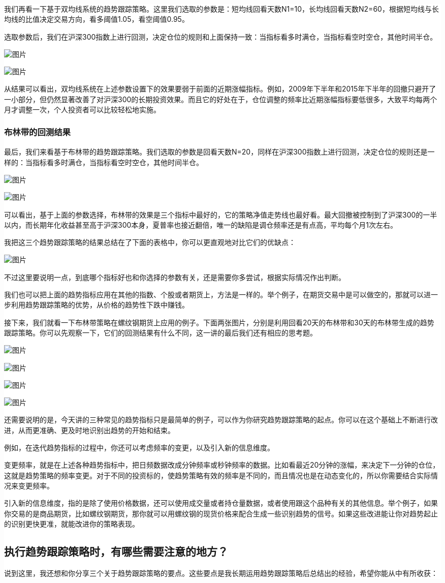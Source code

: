 我们再看一下基于双均线系统的趋势跟踪策略。这里我们选取的参数是：短均线回看天数N1=10，长均线回看天数N2=60，根据短均线与长均线的比值决定交易方向，看多阈值1.05，看空阈值0.95。

选取参数后，我们在沪深300指数上进行回测，决定仓位的规则和上面保持一致：当指标看多时满仓，当指标看空时空仓，其他时间半仓。

![图片](https://static001.geekbang.org/resource/image/1b/de/1be825c439e7a5e4a2cbab53d11266de.png?wh=971x492)

![图片](https://static001.geekbang.org/resource/image/7e/92/7e09ff6f50530500c5f0107318c0af92.png?wh=373x93)

从结果可以看出，双均线系统在上述参数设置下的效果要弱于前面的近期涨幅指标。例如，2009年下半年和2015年下半年的回撤只避开了一小部分，但仍然显著改善了对沪深300的长期投资效果。而且它的好处在于，仓位调整的频率比近期涨幅指标要低很多，大致平均每两个月才调整一次，个人投资者可以比较轻松地实施。

### **布林带的回测结果**

最后，我们来看基于布林带的趋势跟踪策略。我们选取的参数是回看天数N=20，同样在沪深300指数上进行回测，决定仓位的规则还是一样的：当指标看多时满仓，当指标看空时空仓，其他时间半仓。

![图片](https://static001.geekbang.org/resource/image/88/0c/8808b8267f4e339b1833225b2yy5340c.png?wh=967x497)

![图片](https://static001.geekbang.org/resource/image/4a/4d/4acd41aeb43yy82e27b6f71620f8ea4d.png?wh=381x105)

可以看出，基于上面的参数选择，布林带的效果是三个指标中最好的，它的策略净值走势线也最好看。最大回撤被控制到了沪深300的一半以内，而长期年化收益甚至高于沪深300本身，夏普率也接近翻倍，唯一的缺陷是调仓频率还是有点高，平均每个月1次左右。

我把这三个趋势跟踪策略的结果总结在了下面的表格中，你可以更直观地对比它们的优缺点：

![图片](https://static001.geekbang.org/resource/image/3e/d6/3e57bdd0173dd728f13b1b7b24581ed6.jpg?wh=1920x848)

不过这里要说明一点，到底哪个指标好也和你选择的参数有关，还是需要你多尝试，根据实际情况作出判断。

我们也可以把上面的趋势指标应用在其他的指数、个股或者期货上，方法是一样的。举个例子，在期货交易中是可以做空的，那就可以进一步利用趋势跟踪策略的优势，从价格的趋势性下跌中赚钱。

接下来，我们就看一下布林带策略在螺纹钢期货上应用的例子。下面两张图片，分别是利用回看20天的布林带和30天的布林带生成的趋势跟踪策略。你可以先观察一下，它们的回测结果有什么不同，这一讲的最后我们还有相应的思考题。

![图片](https://static001.geekbang.org/resource/image/1a/02/1aa53afab4baca8cffcd5b77b5ae9102.png?wh=959x539)

![图片](https://static001.geekbang.org/resource/image/9f/21/9f3e4d4a1cebe70d7fe439944a4c7d21.png?wh=385x127)

![图片](https://static001.geekbang.org/resource/image/78/12/7858e913375fb2e45e09b70284ea4212.png?wh=962x547)

![图片](https://static001.geekbang.org/resource/image/5e/67/5eyy6b86bc2bee40a783263250b04f67.png?wh=400x129)

还需要说明的是，今天讲的三种常见的趋势指标只是最简单的例子，可以作为你研究趋势跟踪策略的起点。你可以在这个基础上不断进行改进，从而更准确、更及时地识别出趋势的开始和结束。

例如，在迭代趋势指标的过程中，你还可以考虑频率的变更，以及引入新的信息维度。

变更频率，就是在上述各种趋势指标中，把日频数据改成分钟频率或秒钟频率的数据。比如看最近20分钟的涨幅，来决定下一分钟的仓位，这就是趋势策略的频率变更。对于不同的投资标的，使趋势策略有效的频率是不同的，而且情况也是在动态变化的，所以你需要结合实际情况来变更频率。

引入新的信息维度，指的是除了使用价格数据，还可以使用成交量或者持仓量数据，或者使用跟这个品种有关的其他信息。举个例子，如果你交易的是商品期货，比如螺纹钢期货，那你就可以用螺纹钢的现货价格来配合生成一些识别趋势的信号。如果这些改进能让你对趋势起止的识别更快更准，就能改进你的策略表现。

## 执行趋势跟踪策略时，有哪些需要注意的地方？

说到这里，我还想和你分享三个关于趋势跟踪策略的要点。这些要点是我长期运用趋势跟踪策略后总结出的经验，希望你能从中有所收获：
